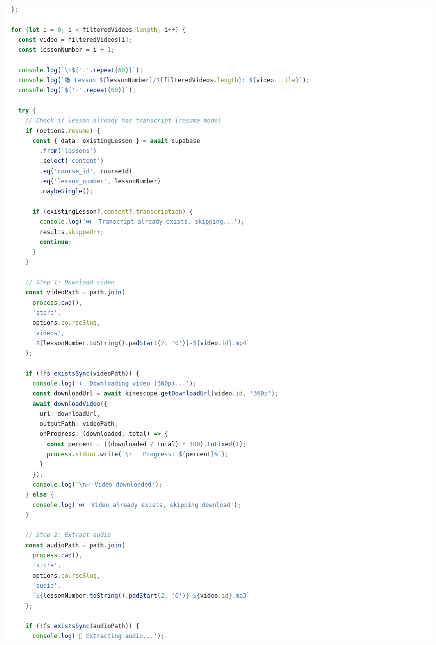 ```typescript
  };
  
  for (let i = 0; i < filteredVideos.length; i++) {
    const video = filteredVideos[i];
    const lessonNumber = i + 1;
    
    console.log(`\n${'='.repeat(60)}`);
    console.log(`📚 Lesson ${lessonNumber}/${filteredVideos.length}: ${video.title}`);
    console.log(`${'='.repeat(60)}`);
    
    try {
      // Check if lesson already has transcript (resume mode)
      if (options.resume) {
        const { data: existingLesson } = await supabase
          .from('lessons')
          .select('content')
          .eq('course_id', courseId)
          .eq('lesson_number', lessonNumber)
          .maybeSingle();
        
        if (existingLesson?.content?.transcription) {
          console.log('⏭️  Transcript already exists, skipping...');
          results.skipped++;
          continue;
        }
      }
      
      // Step 1: Download video
      const videoPath = path.join(
        process.cwd(),
        'store',
        options.courseSlug,
        'videos',
        `${lessonNumber.toString().padStart(2, '0')}-${video.id}.mp4`
      );
      
      if (!fs.existsSync(videoPath)) {
        console.log('⬇️  Downloading video (360p)...');
        const downloadUrl = await kinescope.getDownloadUrl(video.id, '360p');
        await downloadVideo({
          url: downloadUrl,
          outputPath: videoPath,
          onProgress: (downloaded, total) => {
            const percent = ((downloaded / total) * 100).toFixed(1);
            process.stdout.write(`\r   Progress: ${percent}%`);
          }
        });
        console.log('\n✅ Video downloaded');
      } else {
        console.log('⏭️  Video already exists, skipping download');
      }
      
      // Step 2: Extract audio
      const audioPath = path.join(
        process.cwd(),
        'store',
        options.courseSlug,
        'audio',
        `${lessonNumber.toString().padStart(2, '0')}-${video.id}.mp3`
      );
      
      if (!fs.existsSync(audioPath)) {
        console.log('🎵 Extracting audio...');
```